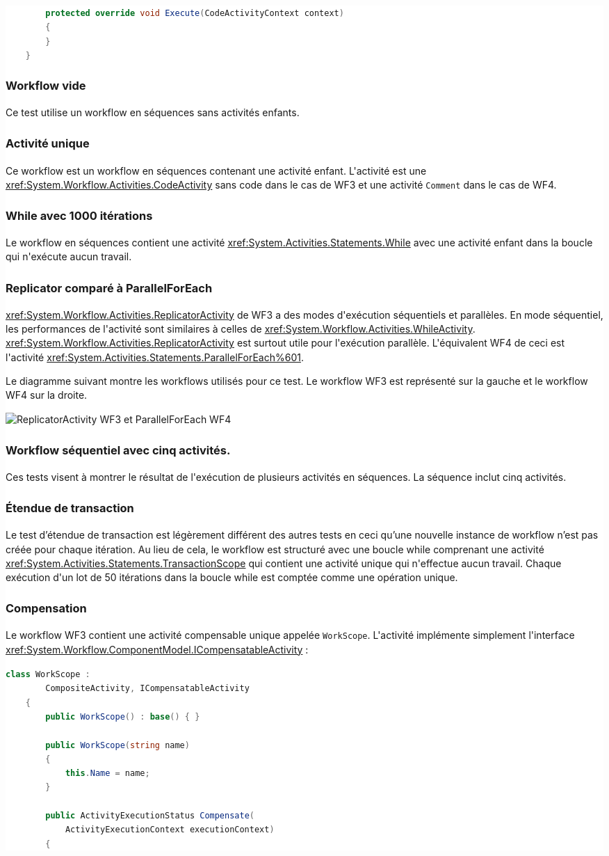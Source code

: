 ```csharp
        protected override void Execute(CodeActivityContext context)
        {
        }
    }
```

### <a name="empty-workflow"></a>Workflow vide
 Ce test utilise un workflow en séquences sans activités enfants.

### <a name="single-activity"></a>Activité unique
 Ce workflow est un workflow en séquences contenant une activité enfant.  L'activité est une <xref:System.Workflow.Activities.CodeActivity> sans code dans le cas de WF3 et une activité `Comment` dans le cas de WF4.

### <a name="while-with-1000-iterations"></a>While avec 1000 itérations
 Le workflow en séquences contient une activité <xref:System.Activities.Statements.While> avec une activité enfant dans la boucle qui n'exécute aucun travail.

### <a name="replicator-compared-to-parallelforeach"></a>Replicator comparé à ParallelForEach
 <xref:System.Workflow.Activities.ReplicatorActivity> de WF3 a des modes d'exécution séquentiels et parallèles.  En mode séquentiel, les performances de l'activité sont similaires à celles de <xref:System.Workflow.Activities.WhileActivity>.  <xref:System.Workflow.Activities.ReplicatorActivity> est surtout utile pour l'exécution parallèle.  L'équivalent WF4 de ceci est l'activité <xref:System.Activities.Statements.ParallelForEach%601>.

 Le diagramme suivant montre les workflows utilisés pour ce test. Le workflow WF3 est représenté sur la gauche et le workflow WF4 sur la droite.

 ![ReplicatorActivity WF3 et ParallelForEach WF4](./media/performance/replicator-parallel-wf3-wf4.gif)

### <a name="sequential-workflow-with-five-activities"></a>Workflow séquentiel avec cinq activités.
 Ces tests visent à montrer le résultat de l'exécution de plusieurs activités en séquences.  La séquence inclut cinq activités.

### <a name="transaction-scope"></a>Étendue de transaction
 Le test d’étendue de transaction est légèrement différent des autres tests en ceci qu’une nouvelle instance de workflow n’est pas créée pour chaque itération.  Au lieu de cela, le workflow est structuré avec une boucle while comprenant une activité <xref:System.Activities.Statements.TransactionScope> qui contient une activité unique qui n'effectue aucun travail.  Chaque exécution d'un lot de 50 itérations dans la boucle while est comptée comme une opération unique.

### <a name="compensation"></a>Compensation
 Le workflow WF3 contient une activité compensable unique appelée `WorkScope`.  L'activité implémente simplement l'interface <xref:System.Workflow.ComponentModel.ICompensatableActivity> :

```csharp
class WorkScope :
        CompositeActivity, ICompensatableActivity
    {
        public WorkScope() : base() { }

        public WorkScope(string name)
        {
            this.Name = name;
        }

        public ActivityExecutionStatus Compensate(
            ActivityExecutionContext executionContext)
        {
```